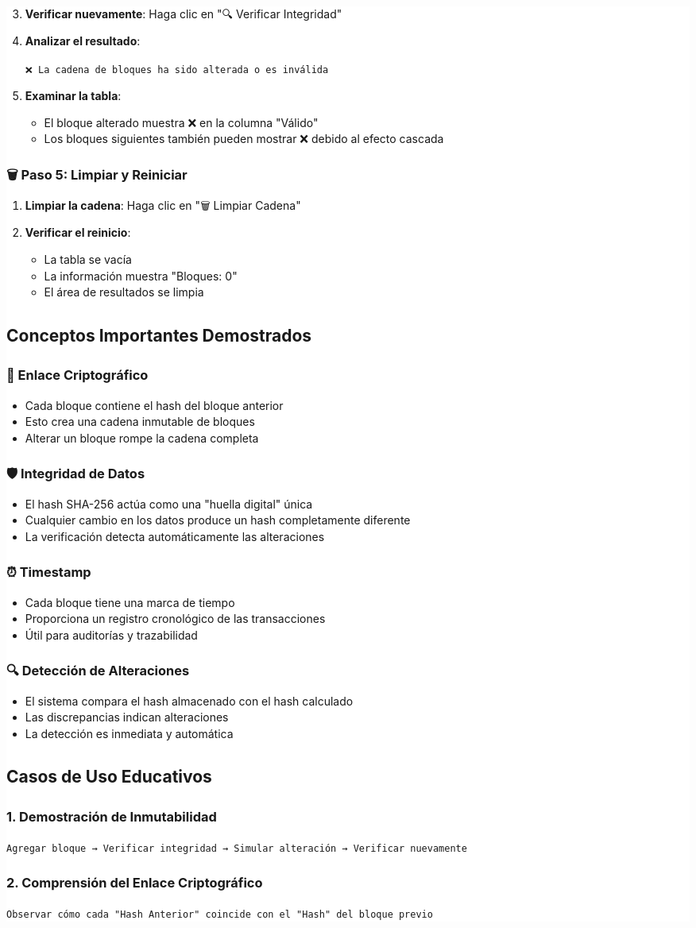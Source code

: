 3. **Verificar nuevamente**: Haga clic en "🔍 Verificar Integridad"

4. **Analizar el resultado**:
   ```
   ❌ La cadena de bloques ha sido alterada o es inválida
   ```

5. **Examinar la tabla**:
   - El bloque alterado muestra ❌ en la columna "Válido"
   - Los bloques siguientes también pueden mostrar ❌ debido al efecto cascada

### 🗑️ Paso 5: Limpiar y Reiniciar

1. **Limpiar la cadena**: Haga clic en "🗑️ Limpiar Cadena"

2. **Verificar el reinicio**:
   - La tabla se vacía
   - La información muestra "Bloques: 0"
   - El área de resultados se limpia

## Conceptos Importantes Demostrados

### 🔗 Enlace Criptográfico
- Cada bloque contiene el hash del bloque anterior
- Esto crea una cadena inmutable de bloques
- Alterar un bloque rompe la cadena completa

### 🛡️ Integridad de Datos
- El hash SHA-256 actúa como una "huella digital" única
- Cualquier cambio en los datos produce un hash completamente diferente
- La verificación detecta automáticamente las alteraciones

### ⏰ Timestamp
- Cada bloque tiene una marca de tiempo
- Proporciona un registro cronológico de las transacciones
- Útil para auditorías y trazabilidad

### 🔍 Detección de Alteraciones
- El sistema compara el hash almacenado con el hash calculado
- Las discrepancias indican alteraciones
- La detección es inmediata y automática

## Casos de Uso Educativos

### 1. **Demostración de Inmutabilidad**
```
Agregar bloque → Verificar integridad → Simular alteración → Verificar nuevamente
```

### 2. **Comprensión del Enlace Criptográfico**
```
Observar cómo cada "Hash Anterior" coincide con el "Hash" del bloque previo
```
